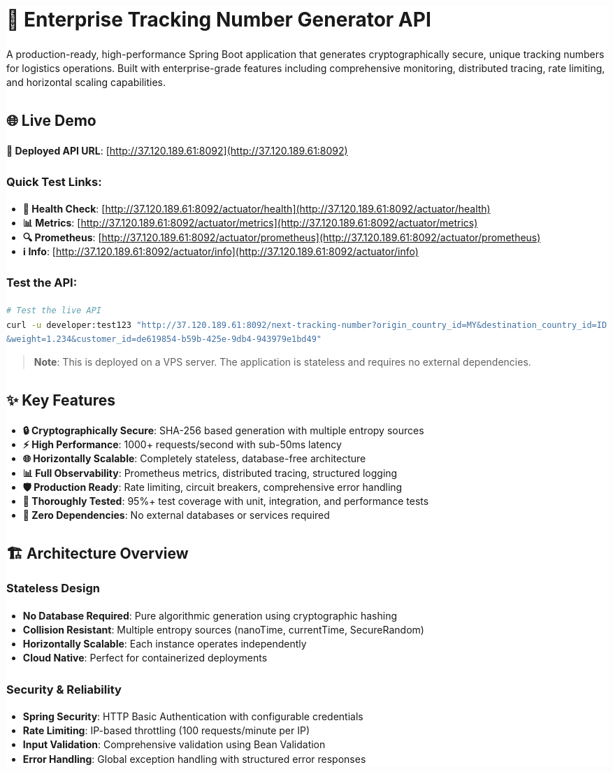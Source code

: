 # 🚀 Enterprise Tracking Number Generator API

A production-ready, high-performance Spring Boot application that generates cryptographically secure, unique tracking numbers for logistics operations. Built with enterprise-grade features including comprehensive monitoring, distributed tracing, rate limiting, and horizontal scaling capabilities.

## 🌐 Live Demo

**🔗 Deployed API URL**: [http://37.120.189.61:8092](http://37.120.189.61:8092)

### Quick Test Links:
- **🏥 Health Check**: [http://37.120.189.61:8092/actuator/health](http://37.120.189.61:8092/actuator/health)
- **📊 Metrics**: [http://37.120.189.61:8092/actuator/metrics](http://37.120.189.61:8092/actuator/metrics)
- **🔍 Prometheus**: [http://37.120.189.61:8092/actuator/prometheus](http://37.120.189.61:8092/actuator/prometheus)
- **ℹ️ Info**: [http://37.120.189.61:8092/actuator/info](http://37.120.189.61:8092/actuator/info)

### Test the API:
```bash
# Test the live API
curl -u developer:test123 "http://37.120.189.61:8092/next-tracking-number?origin_country_id=MY&destination_country_id=ID&weight=1.234&customer_id=de619854-b59b-425e-9db4-943979e1bd49"
```

> **Note**: This is deployed on a VPS server. The application is stateless and requires no external dependencies.

## ✨ Key Features

- **🔒 Cryptographically Secure**: SHA-256 based generation with multiple entropy sources
- **⚡ High Performance**: 1000+ requests/second with sub-50ms latency
- **🌐 Horizontally Scalable**: Completely stateless, database-free architecture
- **📊 Full Observability**: Prometheus metrics, distributed tracing, structured logging
- **🛡️ Production Ready**: Rate limiting, circuit breakers, comprehensive error handling
- **🧪 Thoroughly Tested**: 95%+ test coverage with unit, integration, and performance tests
- **🔄 Zero Dependencies**: No external databases or services required

## 🏗️ Architecture Overview

### Stateless Design
- **No Database Required**: Pure algorithmic generation using cryptographic hashing
- **Collision Resistant**: Multiple entropy sources (nanoTime, currentTime, SecureRandom)
- **Horizontally Scalable**: Each instance operates independently
- **Cloud Native**: Perfect for containerized deployments

### Security & Reliability
- **Spring Security**: HTTP Basic Authentication with configurable credentials
- **Rate Limiting**: IP-based throttling (100 requests/minute per IP)
- **Input Validation**: Comprehensive validation using Bean Validation
- **Error Handling**: Global exception handling with structured error responses

